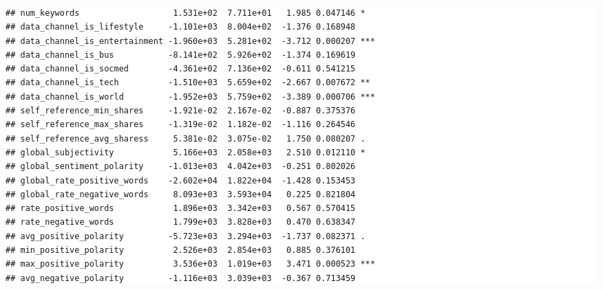     ## num_keywords                   1.531e+02  7.711e+01   1.985 0.047146 *  
    ## data_channel_is_lifestyle     -1.101e+03  8.004e+02  -1.376 0.168948    
    ## data_channel_is_entertainment -1.960e+03  5.281e+02  -3.712 0.000207 ***
    ## data_channel_is_bus           -8.141e+02  5.926e+02  -1.374 0.169619    
    ## data_channel_is_socmed        -4.361e+02  7.136e+02  -0.611 0.541215    
    ## data_channel_is_tech          -1.510e+03  5.659e+02  -2.667 0.007672 ** 
    ## data_channel_is_world         -1.952e+03  5.759e+02  -3.389 0.000706 ***
    ## self_reference_min_shares     -1.921e-02  2.167e-02  -0.887 0.375376    
    ## self_reference_max_shares     -1.319e-02  1.182e-02  -1.116 0.264546    
    ## self_reference_avg_sharess     5.381e-02  3.075e-02   1.750 0.080207 .  
    ## global_subjectivity            5.166e+03  2.058e+03   2.510 0.012110 *  
    ## global_sentiment_polarity     -1.013e+03  4.042e+03  -0.251 0.802026    
    ## global_rate_positive_words    -2.602e+04  1.822e+04  -1.428 0.153453    
    ## global_rate_negative_words     8.093e+03  3.593e+04   0.225 0.821804    
    ## rate_positive_words            1.896e+03  3.342e+03   0.567 0.570415    
    ## rate_negative_words            1.799e+03  3.828e+03   0.470 0.638347    
    ## avg_positive_polarity         -5.723e+03  3.294e+03  -1.737 0.082371 .  
    ## min_positive_polarity          2.526e+03  2.854e+03   0.885 0.376101    
    ## max_positive_polarity          3.536e+03  1.019e+03   3.471 0.000523 ***
    ## avg_negative_polarity         -1.116e+03  3.039e+03  -0.367 0.713459    